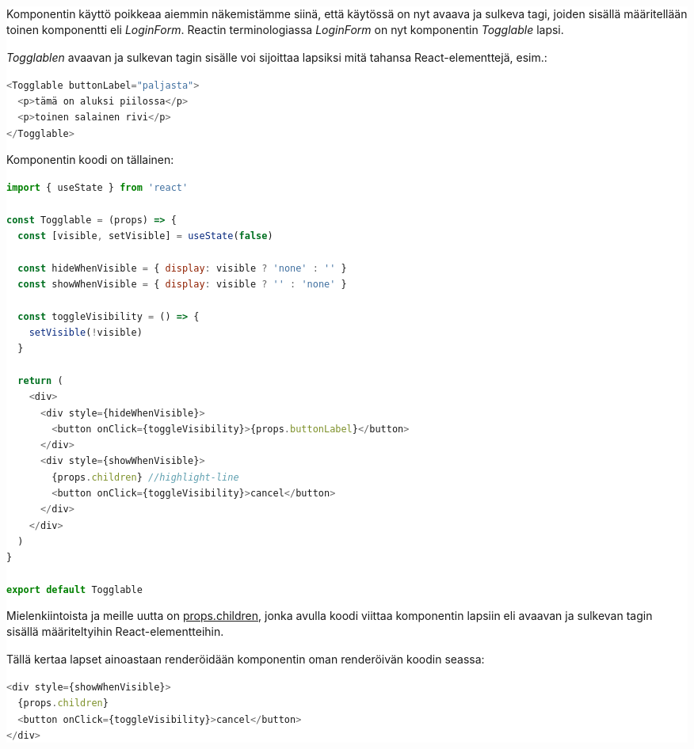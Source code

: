 Komponentin käyttö poikkeaa aiemmin näkemistämme siinä, että käytössä on nyt avaava ja sulkeva tagi, joiden sisällä määritellään toinen komponentti eli <i>LoginForm</i>. Reactin terminologiassa <i>LoginForm</i> on nyt komponentin <i>Togglable</i> lapsi.

<i>Togglablen</i> avaavan ja sulkevan tagin sisälle voi sijoittaa lapsiksi mitä tahansa React-elementtejä, esim.:

```js
<Togglable buttonLabel="paljasta">
  <p>tämä on aluksi piilossa</p>
  <p>toinen salainen rivi</p>
</Togglable>
```

Komponentin koodi on tällainen:

```js
import { useState } from 'react'

const Togglable = (props) => {
  const [visible, setVisible] = useState(false)

  const hideWhenVisible = { display: visible ? 'none' : '' }
  const showWhenVisible = { display: visible ? '' : 'none' }

  const toggleVisibility = () => {
    setVisible(!visible)
  }

  return (
    <div>
      <div style={hideWhenVisible}>
        <button onClick={toggleVisibility}>{props.buttonLabel}</button>
      </div>
      <div style={showWhenVisible}>
        {props.children} //highlight-line
        <button onClick={toggleVisibility}>cancel</button>
      </div>
    </div>
  )
}

export default Togglable
```

Mielenkiintoista ja meille uutta on [props.children](https://react.dev/learn/passing-props-to-a-component#passing-jsx-as-children), jonka avulla koodi viittaa komponentin lapsiin eli avaavan ja sulkevan tagin sisällä määriteltyihin React-elementteihin.

Tällä kertaa lapset ainoastaan renderöidään komponentin oman renderöivän koodin seassa:

```js
<div style={showWhenVisible}>
  {props.children}
  <button onClick={toggleVisibility}>cancel</button>
</div>
```
